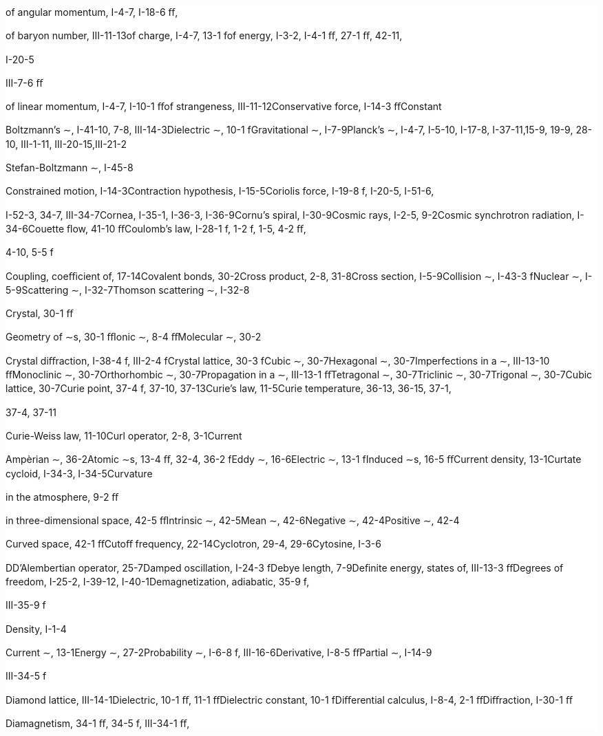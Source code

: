 of angular momentum, I-4-7, I-18-6 ﬀ,

of baryon number, III-11-13of charge, I-4-7, 13-1 fof energy, I-3-2, I-4-1 ﬀ, 27-1 ﬀ, 42-11,

I-20-5

III-7-6 ﬀ

of linear momentum, I-4-7, I-10-1 ﬀof strangeness, III-11-12Conservative force, I-14-3 ﬀConstant

Boltzmann’s ∼, I-41-10, 7-8, III-14-3Dielectric ∼, 10-1 fGravitational ∼, I-7-9Planck’s ∼, I-4-7, I-5-10, I-17-8, I-37-11,15-9, 19-9, 28-10, III-1-11, III-20-15,III-21-2

Stefan-Boltzmann ∼, I-45-8

Constrained motion, I-14-3Contraction hypothesis, I-15-5Coriolis force, I-19-8 f, I-20-5, I-51-6,

I-52-3, 34-7, III-34-7Cornea, I-35-1, I-36-3, I-36-9Cornu’s spiral, I-30-9Cosmic rays, I-2-5, 9-2Cosmic synchrotron radiation, I-34-6Couette ﬂow, 41-10 ﬀCoulomb’s law, I-28-1 f, 1-2 f, 1-5, 4-2 ﬀ,

4-10, 5-5 f

Coupling, coeﬃcient of, 17-14Covalent bonds, 30-2Cross product, 2-8, 31-8Cross section, I-5-9Collision ∼, I-43-3 fNuclear ∼, I-5-9Scattering ∼, I-32-7Thomson scattering ∼, I-32-8

Crystal, 30-1 ﬀ

Geometry of ∼s, 30-1 ﬀIonic ∼, 8-4 ﬀMolecular ∼, 30-2

Crystal diﬀraction, I-38-4 f, III-2-4 fCrystal lattice, 30-3 fCubic ∼, 30-7Hexagonal ∼, 30-7Imperfections in a ∼, III-13-10 ﬀMonoclinic ∼, 30-7Orthorhombic ∼, 30-7Propagation in a ∼, III-13-1 ﬀTetragonal ∼, 30-7Triclinic ∼, 30-7Trigonal ∼, 30-7Cubic lattice, 30-7Curie point, 37-4 f, 37-10, 37-13Curie’s law, 11-5Curie temperature, 36-13, 36-15, 37-1,

37-4, 37-11

Curie-Weiss law, 11-10Curl operator, 2-8, 3-1Current

Ampèrian ∼, 36-2Atomic ∼s, 13-4 ﬀ, 32-4, 36-2 fEddy ∼, 16-6Electric ∼, 13-1 fInduced ∼s, 16-5 ﬀCurrent density, 13-1Curtate cycloid, I-34-3, I-34-5Curvature

in the atmosphere, 9-2 ﬀ

in three-dimensional space, 42-5 ﬀIntrinsic ∼, 42-5Mean ∼, 42-6Negative ∼, 42-4Positive ∼, 42-4

Curved space, 42-1 ﬀCutoﬀ frequency, 22-14Cyclotron, 29-4, 29-6Cytosine, I-3-6

DD’Alembertian operator, 25-7Damped oscillation, I-24-3 fDebye length, 7-9Deﬁnite energy, states of, III-13-3 ﬀDegrees of freedom, I-25-2, I-39-12, I-40-1Demagnetization, adiabatic, 35-9 f,

III-35-9 f

Density, I-1-4

Current ∼, 13-1Energy ∼, 27-2Probability ∼, I-6-8 f, III-16-6Derivative, I-8-5 ﬀPartial ∼, I-14-9

III-34-5 f

Diamond lattice, III-14-1Dielectric, 10-1 ﬀ, 11-1 ﬀDielectric constant, 10-1 fDiﬀerential calculus, I-8-4, 2-1 ﬀDiﬀraction, I-30-1 ﬀ

Diamagnetism, 34-1 ﬀ, 34-5 f, III-34-1 ﬀ,
